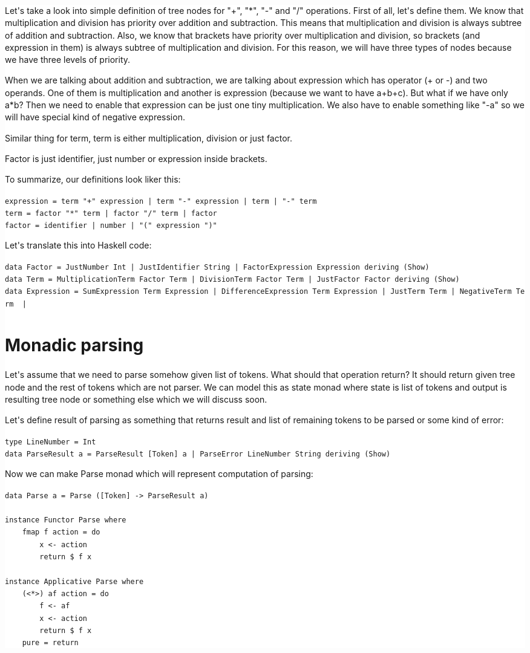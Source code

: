 Let's take a look into simple definition of tree nodes for "+", "*", "-" and "/" operations. First of all, let's define them. We know that multiplication and division has priority over addition and subtraction. This means that multiplication and division is always subtree of addition and subtraction. Also, we know that brackets have priority over multiplication and division, so brackets (and expression in them) is always subtree of multiplication and division. For this reason, we will have three types of nodes because we have three levels of priority. 

When we are talking about addition and subtraction, we are talking about expression which has operator (+ or -) and two operands. One of them is multiplication and another is expression (because we want to have a+b+c). But what if we have only a*b? Then we need to enable that expression can be just one tiny multiplication.
We also have to enable something like "-a" so we will have special kind of negative expression.

Similar thing for term, term is either multiplication, division or just factor. 

Factor is just identifier, just number or expression inside brackets. 

To summarize, our definitions look liker this: 

	expression = term "+" expression | term "-" expression | term | "-" term
	term = factor "*" term | factor "/" term | factor 
	factor = identifier | number | "(" expression ")"

Let's translate this into Haskell code: 
	
	data Factor = JustNumber Int | JustIdentifier String | FactorExpression Expression deriving (Show)
	data Term = MultiplicationTerm Factor Term | DivisionTerm Factor Term | JustFactor Factor deriving (Show)
	data Expression = SumExpression Term Expression | DifferenceExpression Term Expression | JustTerm Term | NegativeTerm Term  |

	

Monadic parsing
===================

Let's assume that we need to parse somehow given list of tokens. What should that operation return? It should return given tree node and the rest of tokens which are not parser. We can model this as state monad where state is list of tokens and output is resulting tree node or something else which we will discuss soon. 

Let's define result of parsing as something that returns result and list of remaining tokens to be parsed or some kind of error: 


	type LineNumber = Int 
	data ParseResult a = ParseResult [Token] a | ParseError LineNumber String deriving (Show)

Now we can make Parse monad which will represent computation of parsing:

	data Parse a = Parse ([Token] -> ParseResult a)
	
	instance Functor Parse where 
		fmap f action = do 
			x <- action 
			return $ f x 
	
	instance Applicative Parse where 
		(<*>) af action = do 
			f <- af 
			x <- action 
			return $ f x 
		pure = return 
	